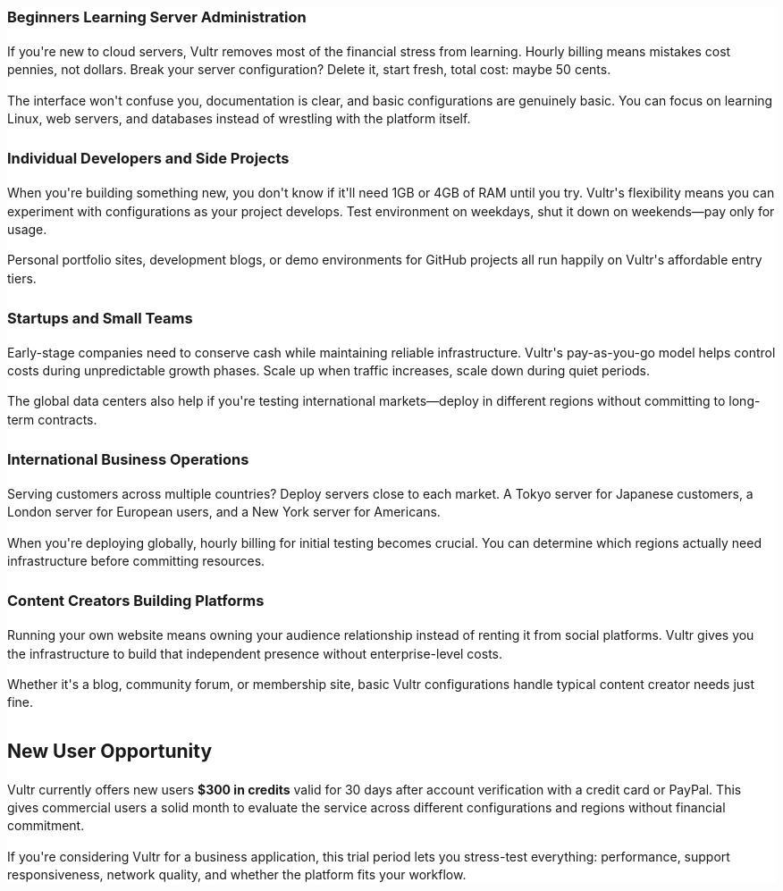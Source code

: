 ### Beginners Learning Server Administration

If you're new to cloud servers, Vultr removes most of the financial stress from learning. Hourly billing means mistakes cost pennies, not dollars. Break your server configuration? Delete it, start fresh, total cost: maybe 50 cents.

The interface won't confuse you, documentation is clear, and basic configurations are genuinely basic. You can focus on learning Linux, web servers, and databases instead of wrestling with the platform itself.

### Individual Developers and Side Projects

When you're building something new, you don't know if it'll need 1GB or 4GB of RAM until you try. Vultr's flexibility means you can experiment with configurations as your project develops. Test environment on weekdays, shut it down on weekends—pay only for usage.

Personal portfolio sites, development blogs, or demo environments for GitHub projects all run happily on Vultr's affordable entry tiers.

### Startups and Small Teams

Early-stage companies need to conserve cash while maintaining reliable infrastructure. Vultr's pay-as-you-go model helps control costs during unpredictable growth phases. Scale up when traffic increases, scale down during quiet periods.

The global data centers also help if you're testing international markets—deploy in different regions without committing to long-term contracts.

### International Business Operations

Serving customers across multiple countries? Deploy servers close to each market. A Tokyo server for Japanese customers, a London server for European users, and a New York server for Americans. 

When you're deploying globally, hourly billing for initial testing becomes crucial. You can determine which regions actually need infrastructure before committing resources.

### Content Creators Building Platforms

Running your own website means owning your audience relationship instead of renting it from social platforms. Vultr gives you the infrastructure to build that independent presence without enterprise-level costs.

Whether it's a blog, community forum, or membership site, basic Vultr configurations handle typical content creator needs just fine.

## New User Opportunity

Vultr currently offers new users **$300 in credits** valid for 30 days after account verification with a credit card or PayPal. This gives commercial users a solid month to evaluate the service across different configurations and regions without financial commitment.

If you're considering Vultr for a business application, this trial period lets you stress-test everything: performance, support responsiveness, network quality, and whether the platform fits your workflow.

